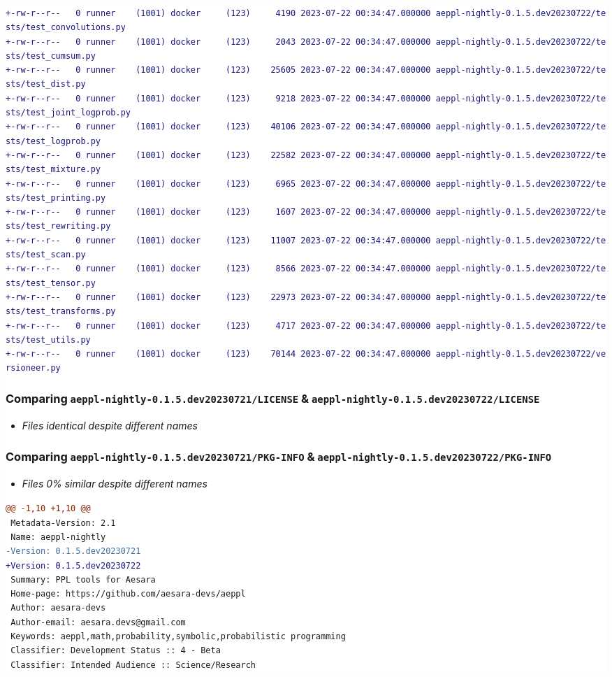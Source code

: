 ```diff
+-rw-r--r--   0 runner    (1001) docker     (123)     4190 2023-07-22 00:34:47.000000 aeppl-nightly-0.1.5.dev20230722/tests/test_convolutions.py
+-rw-r--r--   0 runner    (1001) docker     (123)     2043 2023-07-22 00:34:47.000000 aeppl-nightly-0.1.5.dev20230722/tests/test_cumsum.py
+-rw-r--r--   0 runner    (1001) docker     (123)    25605 2023-07-22 00:34:47.000000 aeppl-nightly-0.1.5.dev20230722/tests/test_dist.py
+-rw-r--r--   0 runner    (1001) docker     (123)     9218 2023-07-22 00:34:47.000000 aeppl-nightly-0.1.5.dev20230722/tests/test_joint_logprob.py
+-rw-r--r--   0 runner    (1001) docker     (123)    40106 2023-07-22 00:34:47.000000 aeppl-nightly-0.1.5.dev20230722/tests/test_logprob.py
+-rw-r--r--   0 runner    (1001) docker     (123)    22582 2023-07-22 00:34:47.000000 aeppl-nightly-0.1.5.dev20230722/tests/test_mixture.py
+-rw-r--r--   0 runner    (1001) docker     (123)     6965 2023-07-22 00:34:47.000000 aeppl-nightly-0.1.5.dev20230722/tests/test_printing.py
+-rw-r--r--   0 runner    (1001) docker     (123)     1607 2023-07-22 00:34:47.000000 aeppl-nightly-0.1.5.dev20230722/tests/test_rewriting.py
+-rw-r--r--   0 runner    (1001) docker     (123)    11007 2023-07-22 00:34:47.000000 aeppl-nightly-0.1.5.dev20230722/tests/test_scan.py
+-rw-r--r--   0 runner    (1001) docker     (123)     8566 2023-07-22 00:34:47.000000 aeppl-nightly-0.1.5.dev20230722/tests/test_tensor.py
+-rw-r--r--   0 runner    (1001) docker     (123)    22973 2023-07-22 00:34:47.000000 aeppl-nightly-0.1.5.dev20230722/tests/test_transforms.py
+-rw-r--r--   0 runner    (1001) docker     (123)     4717 2023-07-22 00:34:47.000000 aeppl-nightly-0.1.5.dev20230722/tests/test_utils.py
+-rw-r--r--   0 runner    (1001) docker     (123)    70144 2023-07-22 00:34:47.000000 aeppl-nightly-0.1.5.dev20230722/versioneer.py
```

### Comparing `aeppl-nightly-0.1.5.dev20230721/LICENSE` & `aeppl-nightly-0.1.5.dev20230722/LICENSE`

 * *Files identical despite different names*

### Comparing `aeppl-nightly-0.1.5.dev20230721/PKG-INFO` & `aeppl-nightly-0.1.5.dev20230722/PKG-INFO`

 * *Files 0% similar despite different names*

```diff
@@ -1,10 +1,10 @@
 Metadata-Version: 2.1
 Name: aeppl-nightly
-Version: 0.1.5.dev20230721
+Version: 0.1.5.dev20230722
 Summary: PPL tools for Aesara
 Home-page: https://github.com/aesara-devs/aeppl
 Author: aesara-devs
 Author-email: aesara.devs@gmail.com
 Keywords: aeppl,math,probability,symbolic,probabilistic programming
 Classifier: Development Status :: 4 - Beta
 Classifier: Intended Audience :: Science/Research
```
